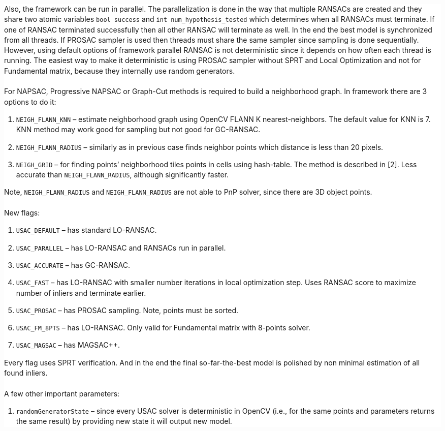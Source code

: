 Also, the framework can be run in parallel. The parallelization is done
in the way that multiple RANSACs are created and they share two atomic
variables `bool success` and `int num_hypothesis_tested` which
determines when all RANSACs must terminate. If one of RANSAC terminated
successfully then all other RANSAC will terminate as well. In the end
the best model is synchronized from all threads. If PROSAC sampler is
used then threads must share the same sampler since sampling is done
sequentially. However, using default options of framework parallel
RANSAC is not deterministic since it depends on how often each thread is
running. The easiest way to make it deterministic is using PROSAC
sampler without SPRT and Local Optimization and not for Fundamental
matrix, because they internally use random generators.\
\
For NAPSAC, Progressive NAPSAC or Graph-Cut methods is required to build
a neighborhood graph. In framework there are 3 options to do it:

1.  `NEIGH_FLANN_KNN` – estimate neighborhood graph using OpenCV FLANN
    K nearest-neighbors. The default value for KNN is 7. KNN method may
    work good for sampling but not good for GC-RANSAC.

2.  `NEIGH_FLANN_RADIUS` – similarly as in previous case finds neighbor
    points which distance is less than 20 pixels.

3.  `NEIGH_GRID` – for finding points’ neighborhood tiles points in
    cells using hash-table. The method is described in \[2\]. Less
    accurate than `NEIGH_FLANN_RADIUS`, although significantly faster.

Note, `NEIGH_FLANN_RADIUS` and `NEIGH_FLANN_RADIUS` are not able to PnP
solver, since there are 3D object points.\
\
New flags:

1.  `USAC_DEFAULT` – has standard LO-RANSAC.

2.  `USAC_PARALLEL` – has LO-RANSAC and RANSACs run in parallel.

3.  `USAC_ACCURATE` – has GC-RANSAC.

4.  `USAC_FAST` – has LO-RANSAC with smaller number iterations in local
    optimization step. Uses RANSAC score to maximize number of inliers
    and terminate earlier.

5.  `USAC_PROSAC` – has PROSAC sampling. Note, points must be sorted.

6.  `USAC_FM_8PTS` – has LO-RANSAC. Only valid for Fundamental matrix
    with 8-points solver.

7.  `USAC_MAGSAC` – has MAGSAC++.

Every flag uses SPRT verification. And in the end the final
so-far-the-best model is polished by non minimal estimation of all found
inliers.\
\
A few other important parameters:

1.  `randomGeneratorState` – since every USAC solver is deterministic in
    OpenCV (i.e., for the same points and parameters returns the
    same result) by providing new state it will output new model.
